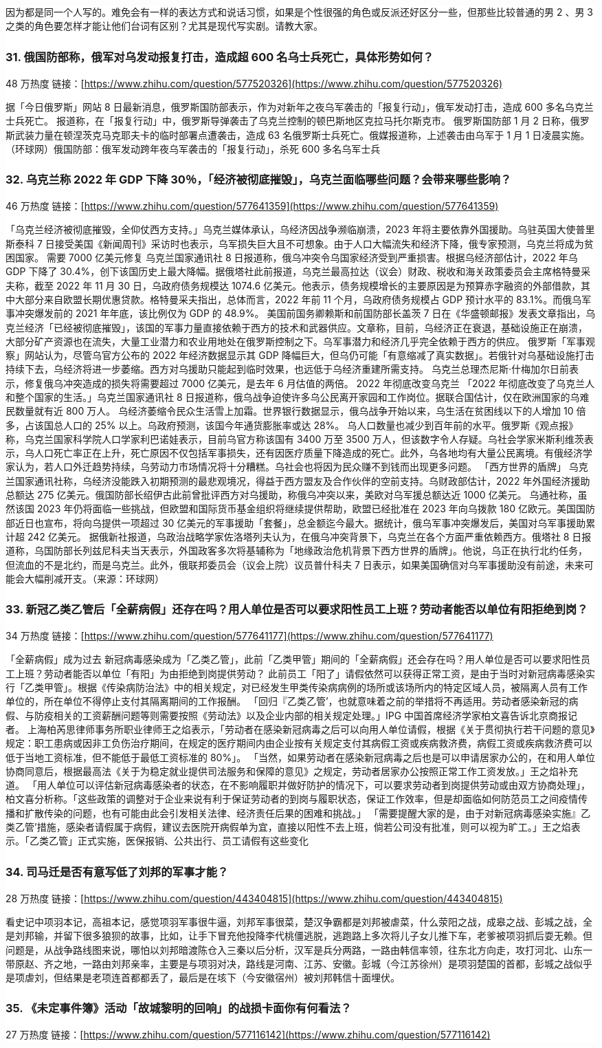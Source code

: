 因为都是同一个人写的。难免会有一样的表达方式和说话习惯，如果是个性很强的角色或反派还好区分一些，但那些比较普通的男 2 、男 3 之类的角色要怎样才能让他们台词有区别？尤其是现代写实剧。请教大家。

### 31. 俄国防部称，俄军对乌发动报复打击，造成超 600 名乌士兵死亡，具体形势如何？
48 万热度 链接：[https://www.zhihu.com/question/577520326](https://www.zhihu.com/question/577520326)

据「今日俄罗斯」网站 8 日最新消息，俄罗斯国防部表示，作为对新年之夜乌军袭击的「报复行动」，俄军发动打击，造成 600 多名乌克兰士兵死亡。 报道称，在「报复行动」中，俄罗斯导弹袭击了乌克兰控制的顿巴斯地区克拉马托尔斯克市。 俄罗斯国防部 1 月 2 日称，俄罗斯武装力量在顿涅茨克马克耶夫卡的临时部署点遭袭击，造成 63 名俄罗斯士兵死亡。俄媒报道称，上述袭击由乌军于 1 月 1 日凌晨实施。（环球网）俄国防部：俄军发动跨年夜乌军袭击的「报复行动」，杀死 600 多名乌军士兵

### 32. 乌克兰称 2022 年 GDP 下降 30％，「经济被彻底摧毁」，乌克兰面临哪些问题？会带来哪些影响？
46 万热度 链接：[https://www.zhihu.com/question/577641359](https://www.zhihu.com/question/577641359)

「乌克兰经济被彻底摧毁，全仰仗西方支持。」乌克兰媒体承认，乌经济因战争濒临崩溃，2023 年将主要依靠外国援助。乌驻英国大使普里斯泰科 7 日接受美国《新闻周刊》采访时也表示，乌军损失巨大且不可想象。由于人口大幅流失和经济下降，俄专家预测，乌克兰将成为贫困国家。 需要 7000 亿美元修复 乌克兰国家通讯社 8 日报道称，俄乌冲突令乌国家经济受到严重损害。根据乌经济部估计，2022 年乌 GDP 下降了 30.4%，创下该国历史上最大降幅。据俄塔社此前报道，乌克兰最高拉达（议会）财政、税收和海关政策委员会主席格特曼采夫称，截至 2022 年 11 月 30 日，乌政府债务规模达 1074.6 亿美元。他表示，债务规模增长的主要原因是为预算赤字融资的外部借款，其中大部分来自欧盟长期优惠贷款。格特曼采夫指出，总体而言，2022 年前 11 个月，乌政府债务规模占 GDP 预计水平的 83.1%。而俄乌军事冲突爆发前的 2021 年年底，该比例仅为 GDP 的 48.9%。 美国前国务卿赖斯和前国防部长盖茨 7 日在《华盛顿邮报》发表文章指出，乌克兰经济「已经被彻底摧毁」，该国的军事力量直接依赖于西方的技术和武器供应。文章称，目前，乌经济正在衰退，基础设施正在崩溃，大部分矿产资源也在流失，大量工业潜力和农业用地处在俄罗斯控制之下。乌军事潜力和经济几乎完全依赖于西方的供应。 俄罗斯「军事观察」网站认为，尽管乌官方公布的 2022 年经济数据显示其 GDP 降幅巨大，但乌仍可能「有意缩减了真实数据」。若俄针对乌基础设施打击持续下去，乌经济将进一步萎缩。西方对乌援助只能起到临时效果，也远低于乌经济重建所需支持。 乌克兰总理杰尼斯·什梅加尔日前表示，修复俄乌冲突造成的损失将需要超过 7000 亿美元，是去年 6 月估值的两倍。 2022 年彻底改变乌克兰 「2022 年彻底改变了乌克兰人和整个国家的生活。」乌克兰国家通讯社 8 日报道称，俄乌战争迫使许多乌公民离开家园和工作岗位。据联合国估计，仅在欧洲国家的乌难民数量就有近 800 万人。 乌经济萎缩令民众生活雪上加霜。世界银行数据显示，俄乌战争开始以来，乌生活在贫困线以下的人增加 10 倍多，占该国总人口的 25% 以上。乌政府预测，该国今年通货膨胀率或达 28%。 乌人口数量也减少到百年前的水平。俄罗斯《观点报》称，乌克兰国家科学院人口学家利巴诺娃表示，目前乌官方称该国有 3400 万至 3500 万人，但该数字令人存疑。乌社会学家米斯利维茨表示，乌人口死亡率正在上升，死亡原因不仅包括军事损失，还有因医疗质量下降造成的死亡。此外，乌各地均有大量公民离境。有俄经济学家认为，若人口外迁趋势持续，乌劳动力市场情况将十分糟糕。乌社会也将因为民众赚不到钱而出现更多问题。 「西方世界的盾牌」 乌克兰国家通讯社称，乌经济没能跌入初期预测的最悲观境况，得益于西方盟友及合作伙伴的空前支持。乌财政部估计，2022 年外国经济援助总额达 275 亿美元。俄国防部长绍伊古此前曾批评西方对乌援助，称俄乌冲突以来，美欧对乌军援总额达近 1000 亿美元。 乌通社称，虽然该国 2023 年仍将面临一些挑战，但欧盟和国际货币基金组织将继续提供帮助，欧盟已经批准在 2023 年向乌拨款 180 亿欧元。美国国防部近日也宣布，将向乌提供一项超过 30 亿美元的军事援助「套餐」，总金额迄今最大。据统计，俄乌军事冲突爆发后，美国对乌军事援助累计超 242 亿美元。 据俄新社报道，乌政治战略学家佐洛塔列夫认为，在俄乌冲突背景下，乌克兰在各个方面严重依赖西方。俄塔社 8 日报道称，乌国防部长列兹尼科夫当天表示，外国政客多次将基辅称为「地缘政治危机背景下西方世界的盾牌」。他说，乌正在执行北约任务，但流血的不是北约，而是乌克兰。此外，俄联邦委员会（议会上院）议员普什科夫 7 日表示，如果美国确信对乌军事援助没有前途，未来可能会大幅削减开支。（来源：环球网）

### 33. 新冠乙类乙管后「全薪病假」还存在吗？用人单位是否可以要求阳性员工上班？劳动者能否以单位有阳拒绝到岗？
34 万热度 链接：[https://www.zhihu.com/question/577641177](https://www.zhihu.com/question/577641177)

「全薪病假」成为过去 新冠病毒感染成为「乙类乙管」，此前「乙类甲管」期间的「全薪病假」还会存在吗？用人单位是否可以要求阳性员工上班？劳动者能否以单位「有阳」为由拒绝到岗提供劳动？ 此前员工「阳了」请假依然可以获得正常工资，是由于当时对新冠病毒感染实行「乙类甲管」。根据《传染病防治法》中的相关规定，对已经发生甲类传染病病例的场所或该场所内的特定区域人员，被隔离人员有工作单位的，所在单位不得停止支付其隔离期间的工作报酬。 「回归『乙类乙管’，也就意味着之前的举措将不再适用。劳动者感染新冠的病假、与防疫相关的工资薪酬问题等则需要按照《劳动法》以及企业内部的相关规定处理。」IPG 中国首席经济学家柏文喜告诉北京商报记者。 上海柏芮思律师事务所职业律师王之焰表示，「劳动者在感染新冠病毒之后可以向用人单位请假，根据《关于贯彻执行若干问题的意见》规定：职工患病或因非工负伤治疗期间，在规定的医疗期间内由企业按有关规定支付其病假工资或疾病救济费，病假工资或疾病救济费可以低于当地工资标准，但不能低于最低工资标准的 80%」。 「当然，如果劳动者在感染新冠病毒之后也是可以申请居家办公的，在和用人单位协商同意后，根据最高法《关于为稳定就业提供司法服务和保障的意见》之规定，劳动者居家办公按照正常工作工资发放。」王之焰补充道。 「用人单位可以评估新冠病毒感染者的状态，在不影响履职并做好防护的情况下，可以要求劳动者到岗提供劳动或由双方协商处理」，柏文喜分析称。「这些政策的调整对于企业来说有利于保证劳动者的到岗与履职状态，保证工作效率，但是却面临如何防范员工之间疫情传播和扩散传染的问题，也有可能由此会引发相关法律、经济责任后果的困难和挑战。」 「需要提醒大家的是，由于对新冠病毒感染实施』乙类乙管’措施，感染者请假属于病假，建议去医院开病假单为宜，直接以阳性不去上班，倘若公司没有批准，则可以视为旷工。」王之焰表示。「乙类乙管」正式实施，医保报销、公共出行、员工请假有这些变化

### 34. 司马迁是否有意写低了刘邦的军事才能？
28 万热度 链接：[https://www.zhihu.com/question/443404815](https://www.zhihu.com/question/443404815)

看史记中项羽本记，高祖本记，感觉项羽军事很牛逼，刘邦军事很菜，楚汉争霸都是刘邦被虐菜，什么荥阳之战，成皋之战、彭城之战，全是刘邦输，并留下很多狼狈的故事，比如，让手下冒充他投降李代桃僵逃脱，逃跑路上多次将儿子女儿推下车，老爹被项羽抓后耍无赖。但问题是，从战争路线图来说，哪怕以刘邦暗渡陈仓入三秦以后分析，汉军是兵分两路，一路由韩信率领，往东北方向走，攻打河北、山东一带原赵、齐之地，一路由刘邦亲率，主要是与项羽对决，路线是河南、江苏、安徽。彭城（今江苏徐州）是项羽楚国的首都，彭城之战似乎是项虐刘，但结果是老项连首都都丢了，最后是在垓下（今安徽宿州）被刘邦韩信十面埋伏。

### 35. 《未定事件簿》活动「故城黎明的回响」的战损卡面你有何看法？
27 万热度 链接：[https://www.zhihu.com/question/577116142](https://www.zhihu.com/question/577116142)
